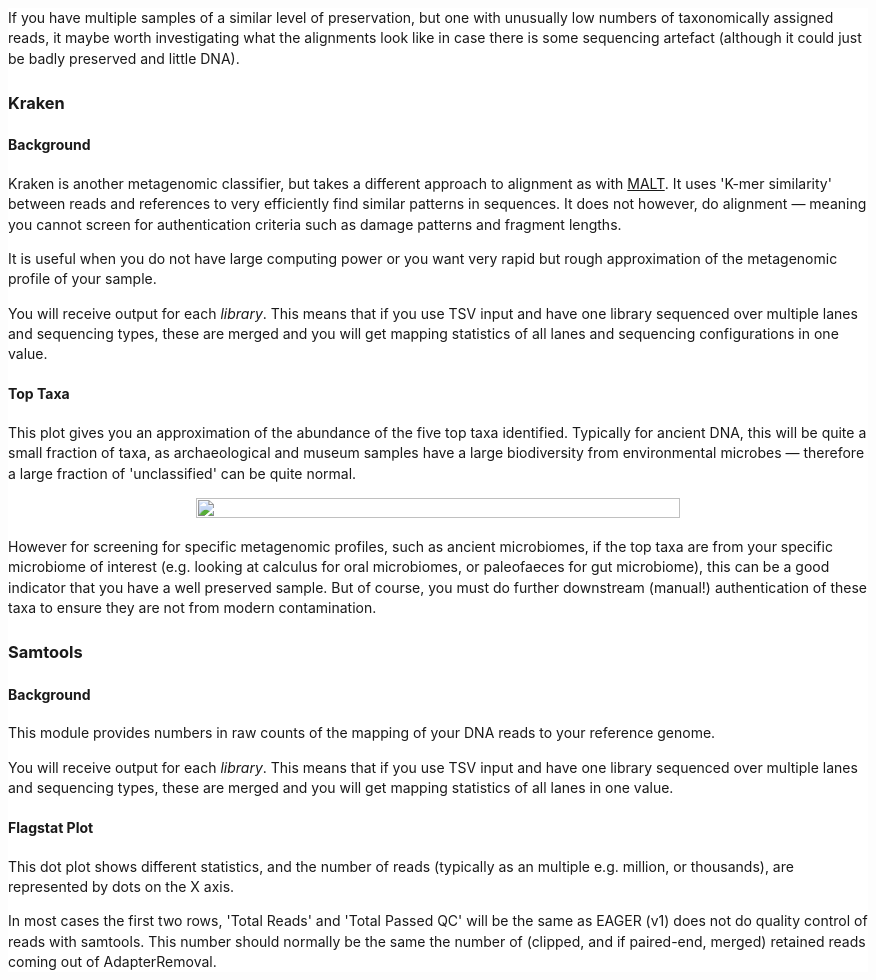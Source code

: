 If you have multiple samples of a similar level of preservation, but one with unusually low numbers of taxonomically assigned reads, it maybe worth investigating what the alignments look like in case
there is some sequencing artefact (although it could just be badly preserved and little DNA).

### Kraken

#### Background

Kraken is another metagenomic classifier, but takes a different approach to alignment as with [MALT](#malt). It uses 'K-mer similarity' between reads and references to very efficiently find similar patterns in sequences. It does not however, do alignment — meaning you cannot screen for authentication criteria such as damage patterns and fragment lengths.

It is useful when you do not have large computing power or you want very rapid but rough approximation of the metagenomic profile of your sample.

You will receive output for each *library*. This means that if you use TSV input and have one library sequenced over multiple lanes and sequencing types, these are merged and you will get mapping statistics of all lanes and sequencing configurations in one value.

#### Top Taxa

This plot gives you an approximation of the abundance of the five top taxa identified. Typically for ancient DNA, this will be quite a small fraction of taxa, as archaeological and museum samples have a large biodiversity from environmental microbes — therefore a large fraction of 'unclassified' can be quite normal.

<p align="center">
  <img src="images/output/kraken/kraken_top_taxa.png" width="75%" height = "75%">
</p>

However for screening for specific metagenomic profiles, such as ancient microbiomes, if the top taxa are from your specific microbiome of interest (e.g. looking at calculus for oral microbiomes, or paleofaeces for gut microbiome), this can be a good indicator that you have a well preserved sample. But of course, you must do further downstream (manual!) authentication of these taxa to ensure they are not from modern contamination.

### Samtools

#### Background

This module provides numbers in raw counts of the mapping of your DNA reads to your reference genome.

You will receive output for each *library*. This means that if you use TSV input and have one library sequenced over multiple lanes and sequencing types, these are merged and you will get mapping statistics of all lanes in one value.

#### Flagstat Plot

This dot plot shows different statistics, and the number of reads (typically as an multiple e.g. million, or thousands), are represented by dots on the X axis.

In most cases the first two rows, 'Total Reads' and 'Total Passed QC' will be the same as EAGER (v1) does not do quality control of reads with samtools. This number should normally be the same the number of (clipped, and if paired-end, merged) retained reads coming out of AdapterRemoval.
